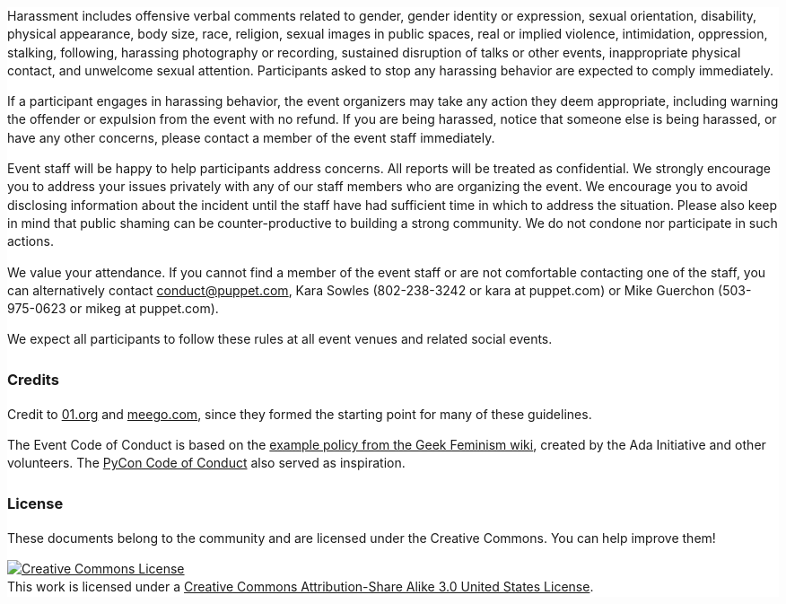 Harassment includes offensive verbal comments related to gender, gender identity or expression, sexual orientation, disability, physical appearance, body size, race, religion, sexual images in public spaces, real or implied violence, intimidation, oppression, stalking, following, harassing photography or recording, sustained disruption of talks or other events, inappropriate physical contact, and unwelcome sexual attention. Participants asked to stop any harassing behavior are expected to comply immediately.

If a participant engages in harassing behavior, the event organizers may take any action they deem appropriate, including warning the offender or expulsion from the event with no refund. If you are being harassed, notice that someone else is being harassed, or have any other concerns, please contact a member of the event staff immediately.

Event staff will be happy to help participants address concerns. All reports will be treated as confidential. We strongly encourage you to address your issues privately with any of our staff members who are organizing the event. We encourage you to avoid disclosing information about the incident until the staff have had sufficient time in which to address the situation. Please also keep in mind that public shaming can be counter-productive to building a strong community. We do not condone nor participate in such actions.

We value your attendance. If you cannot find a member of the event staff or are not comfortable contacting one of the staff, you can alternatively contact conduct@puppet.com, Kara Sowles (802-238-3242 or kara at puppet.com) or Mike Guerchon (503-975-0623 or mikeg at puppet.com).

We expect all participants to follow these rules at all event venues and related social events.

### Credits

Credit to [01.org](https://01.org/community/participation-guidelines) and [meego.com](http://wiki.meego.com/Community_guidelines), since they formed the starting point for many of these guidelines.

The Event Code of Conduct is based on the [example policy from the Geek Feminism wiki](http://geekfeminism.wikia.com/wiki/Conference_anti-harassment), created by the Ada Initiative and other volunteers. The [PyCon Code of Conduct](https://github.com/python/pycon-code-of-conduct) also served as inspiration.

### License

These documents belong to the community and are licensed under the Creative Commons. You can help improve them!

<a rel="license" href="http://creativecommons.org/licenses/by-sa/3.0/us/"><img alt="Creative Commons License" style="border-width:0" src="https://i.creativecommons.org/l/by-sa/3.0/us/88x31.png" /></a><br />This work is licensed under a <a rel="license" href="http://creativecommons.org/licenses/by-sa/3.0/us/">Creative Commons Attribution-Share Alike 3.0 United States License</a>.

